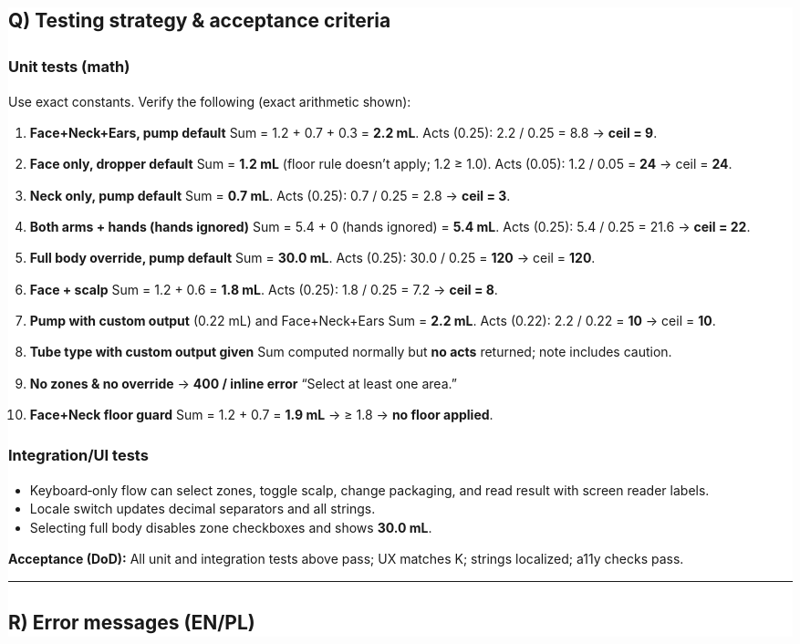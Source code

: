 ## Q) Testing strategy & acceptance criteria

### Unit tests (math)

Use exact constants. Verify the following (exact arithmetic shown):

1. **Face+Neck+Ears, pump default**
   Sum = 1.2 + 0.7 + 0.3 = **2.2 mL**.
   Acts (0.25): 2.2 / 0.25 = 8.8 → **ceil = 9**.

2. **Face only, dropper default**
   Sum = **1.2 mL** (floor rule doesn’t apply; 1.2 ≥ 1.0).
   Acts (0.05): 1.2 / 0.05 = **24** → ceil = **24**.

3. **Neck only, pump default**
   Sum = **0.7 mL**.
   Acts (0.25): 0.7 / 0.25 = 2.8 → **ceil = 3**.

4. **Both arms + hands (hands ignored)**
   Sum = 5.4 + 0 (hands ignored) = **5.4 mL**.
   Acts (0.25): 5.4 / 0.25 = 21.6 → **ceil = 22**.

5. **Full body override, pump default**
   Sum = **30.0 mL**.
   Acts (0.25): 30.0 / 0.25 = **120** → ceil = **120**.

6. **Face + scalp**
   Sum = 1.2 + 0.6 = **1.8 mL**.
   Acts (0.25): 1.8 / 0.25 = 7.2 → **ceil = 8**.

7. **Pump with custom output** (0.22 mL) and Face+Neck+Ears
   Sum = **2.2 mL**.
   Acts (0.22): 2.2 / 0.22 = **10** → ceil = **10**.

8. **Tube type with custom output given**
   Sum computed normally but **no acts** returned; note includes caution.

9. **No zones & no override**
   → **400 / inline error** “Select at least one area.”

10. **Face+Neck floor guard**
    Sum = 1.2 + 0.7 = **1.9 mL** → ≥ 1.8 → **no floor applied**.

### Integration/UI tests

* Keyboard‑only flow can select zones, toggle scalp, change packaging, and read result with screen reader labels.
* Locale switch updates decimal separators and all strings.
* Selecting full body disables zone checkboxes and shows **30.0 mL**.

**Acceptance (DoD):** All unit and integration tests above pass; UX matches K; strings localized; a11y checks pass.

---

## R) Error messages (EN/PL)
